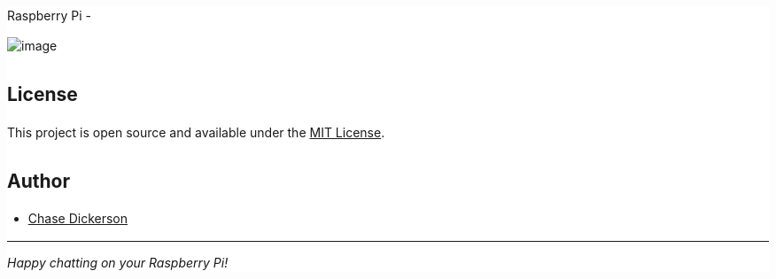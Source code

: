 
Raspberry Pi -

<img width="320" height="240" alt="image" src="https://github.com/user-attachments/assets/dff5a870-a24a-4c52-a9cb-a50e6a231dac" />


## License

This project is open source and available under the [MIT License](LICENSE).

## Author

- [Chase Dickerson](https://github.com/chasedickerson)

---

*Happy chatting on your Raspberry Pi!*
